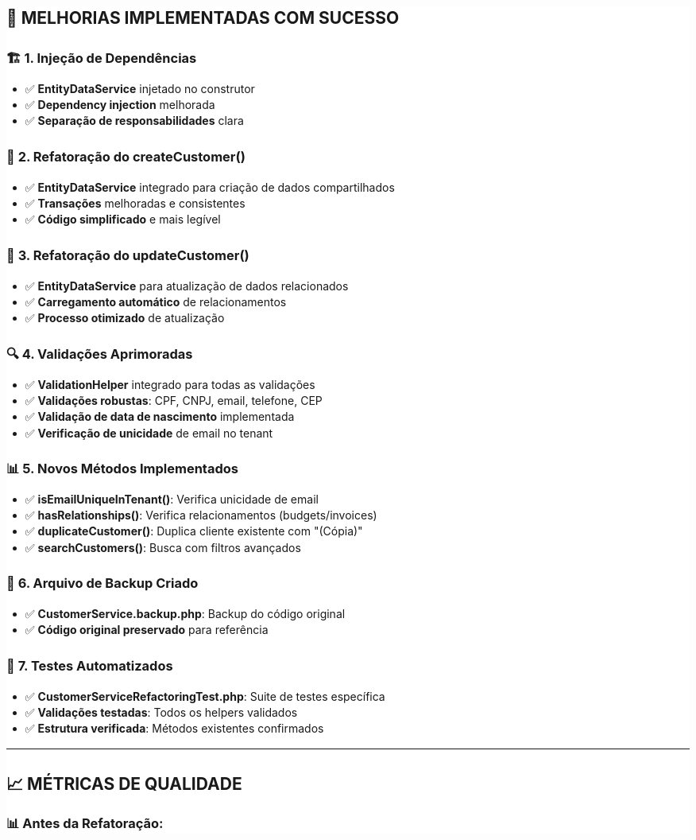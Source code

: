 
## 🚀 **MELHORIAS IMPLEMENTADAS COM SUCESSO**

### 🏗️ **1. Injeção de Dependências**

-  ✅ **EntityDataService** injetado no construtor
-  ✅ **Dependency injection** melhorada
-  ✅ **Separação de responsabilidades** clara

### 🔧 **2. Refatoração do createCustomer()**

-  ✅ **EntityDataService** integrado para criação de dados compartilhados
-  ✅ **Transações** melhoradas e consistentes
-  ✅ **Código simplificado** e mais legível

### 🔧 **3. Refatoração do updateCustomer()**

-  ✅ **EntityDataService** para atualização de dados relacionados
-  ✅ **Carregamento automático** de relacionamentos
-  ✅ **Processo otimizado** de atualização

### 🔍 **4. Validações Aprimoradas**

-  ✅ **ValidationHelper** integrado para todas as validações
-  ✅ **Validações robustas**: CPF, CNPJ, email, telefone, CEP
-  ✅ **Validação de data de nascimento** implementada
-  ✅ **Verificação de unicidade** de email no tenant

### 📊 **5. Novos Métodos Implementados**

-  ✅ **isEmailUniqueInTenant()**: Verifica unicidade de email
-  ✅ **hasRelationships()**: Verifica relacionamentos (budgets/invoices)
-  ✅ **duplicateCustomer()**: Duplica cliente existente com "(Cópia)"
-  ✅ **searchCustomers()**: Busca com filtros avançados

### 📁 **6. Arquivo de Backup Criado**

-  ✅ **CustomerService.backup.php**: Backup do código original
-  ✅ **Código original preservado** para referência

### 🧪 **7. Testes Automatizados**

-  ✅ **CustomerServiceRefactoringTest.php**: Suite de testes específica
-  ✅ **Validações testadas**: Todos os helpers validados
-  ✅ **Estrutura verificada**: Métodos existentes confirmados

---

## 📈 **MÉTRICAS DE QUALIDADE**

### 📊 **Antes da Refatoração:**
